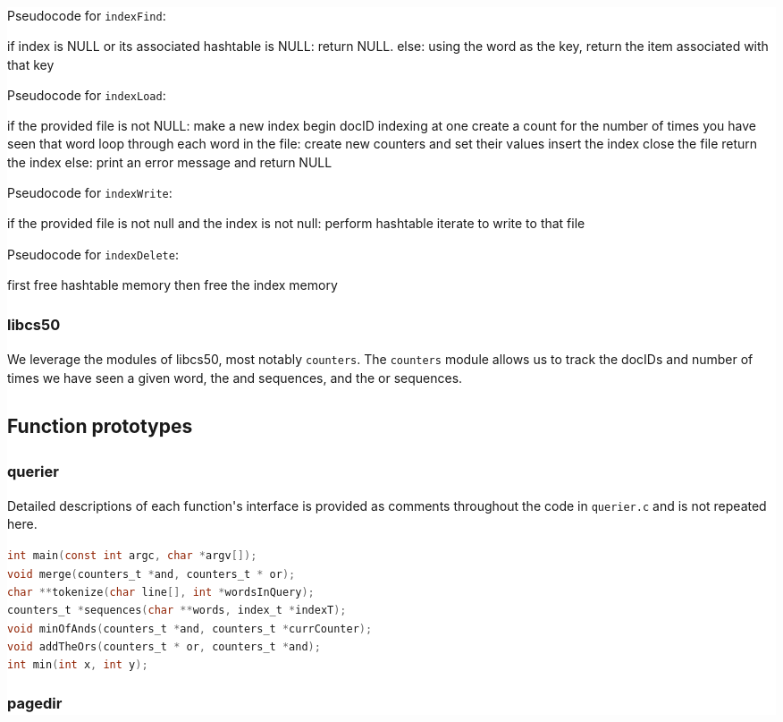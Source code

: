 Pseudocode for `indexFind`:

  if index is NULL or its associated hashtable is NULL: 
    return NULL. 
  else: 
    using the word as the key, return the item associated with that key

Pseudocode for `indexLoad`:

  if the provided file is not NULL:
    make a new index 
    begin docID indexing at one 
    create a count for the number of times you have seen that word 
    loop through each word in the file: 
      create new counters and set their values 
      insert the index 
    close the file 
    return the index
  else: print an error message and return NULL

Pseudocode for `indexWrite`:

  if the provided file is not null and the index is not null: 
    perform hashtable iterate to write to that file

Pseudocode for `indexDelete`:

  first free hashtable memory
  then free the index memory 

### libcs50

We leverage the modules of libcs50, most notably `counters`.
The `counters` module allows us to track the docIDs and number of times we have seen a given word, the and sequences, and the or sequences. 

## Function prototypes

### querier

Detailed descriptions of each function's interface is provided as comments throughout the code in `querier.c` and is not repeated here.

```c
int main(const int argc, char *argv[]);
void merge(counters_t *and, counters_t * or);
char **tokenize(char line[], int *wordsInQuery);
counters_t *sequences(char **words, index_t *indexT);
void minOfAnds(counters_t *and, counters_t *currCounter);
void addTheOrs(counters_t * or, counters_t *and);
int min(int x, int y);
```

### pagedir
